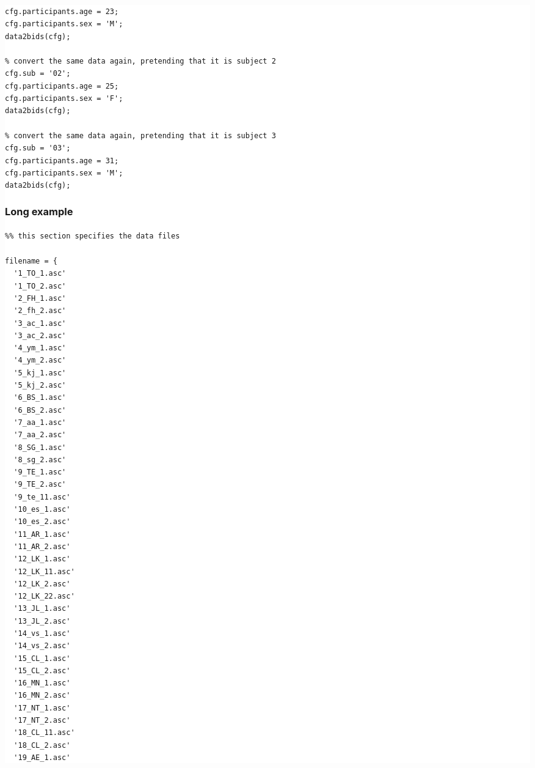 ```
cfg.participants.age = 23;
cfg.participants.sex = 'M';
data2bids(cfg);

% convert the same data again, pretending that it is subject 2
cfg.sub = '02';
cfg.participants.age = 25;
cfg.participants.sex = 'F';
data2bids(cfg);

% convert the same data again, pretending that it is subject 3
cfg.sub = '03';
cfg.participants.age = 31;
cfg.participants.sex = 'M';
data2bids(cfg);
```

### Long example

```
%% this section specifies the data files

filename = {
  '1_TO_1.asc'
  '1_TO_2.asc'
  '2_FH_1.asc'
  '2_fh_2.asc'
  '3_ac_1.asc'
  '3_ac_2.asc'
  '4_ym_1.asc'
  '4_ym_2.asc'
  '5_kj_1.asc'
  '5_kj_2.asc'
  '6_BS_1.asc'
  '6_BS_2.asc'
  '7_aa_1.asc'
  '7_aa_2.asc'
  '8_SG_1.asc'
  '8_sg_2.asc'
  '9_TE_1.asc'
  '9_TE_2.asc'
  '9_te_11.asc'
  '10_es_1.asc'
  '10_es_2.asc'
  '11_AR_1.asc'
  '11_AR_2.asc'
  '12_LK_1.asc'
  '12_LK_11.asc'
  '12_LK_2.asc'
  '12_LK_22.asc'
  '13_JL_1.asc'
  '13_JL_2.asc'
  '14_vs_1.asc'
  '14_vs_2.asc'
  '15_CL_1.asc'
  '15_CL_2.asc'
  '16_MN_1.asc'
  '16_MN_2.asc'
  '17_NT_1.asc'
  '17_NT_2.asc'
  '18_CL_11.asc'
  '18_CL_2.asc'
  '19_AE_1.asc'
```